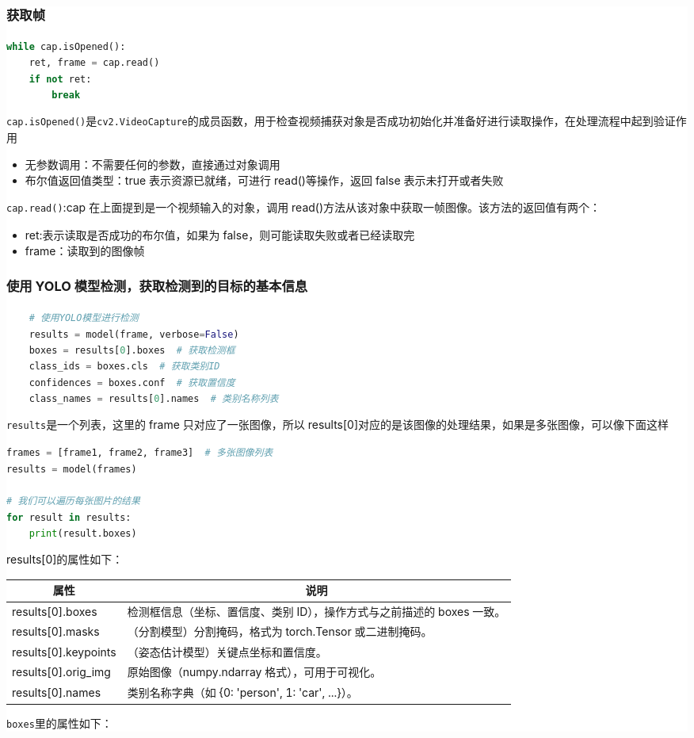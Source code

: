### 获取帧

```python
while cap.isOpened():
    ret, frame = cap.read()
    if not ret:
        break
```

`cap.isOpened()`是`cv2.VideoCapture`的成员函数，用于检查视频捕获对象是否成功初始化并准备好进行读取操作，在处理流程中起到验证作用

- 无参数调用：不需要任何的参数，直接通过对象调用
- 布尔值返回值类型：true 表示资源已就绪，可进行 read()等操作，返回 false 表示未打开或者失败

`cap.read()`:cap 在上面提到是一个视频输入的对象，调用 read()方法从该对象中获取一帧图像。该方法的返回值有两个：

- ret:表示读取是否成功的布尔值，如果为 false，则可能读取失败或者已经读取完
- frame：读取到的图像帧

### 使用 YOLO 模型检测，获取检测到的目标的基本信息

```python
    # 使用YOLO模型进行检测
    results = model(frame, verbose=False)
    boxes = results[0].boxes  # 获取检测框
    class_ids = boxes.cls  # 获取类别ID
    confidences = boxes.conf  # 获取置信度
    class_names = results[0].names  # 类别名称列表
```

`results`是一个列表，这里的 frame 只对应了一张图像，所以 results[0]对应的是该图像的处理结果，如果是多张图像，可以像下面这样

```python
frames = [frame1, frame2, frame3]  # 多张图像列表
results = model(frames)

# 我们可以遍历每张图片的结果
for result in results:
    print(result.boxes)
```

results[0]的属性如下：

| 属性                 | 说明                                                                   |
| -------------------- | ---------------------------------------------------------------------- |
| results[0].boxes     | 检测框信息（坐标、置信度、类别 ID），操作方式与之前描述的 boxes 一致。 |
| results[0].masks     | （分割模型）分割掩码，格式为 torch.Tensor 或二进制掩码。               |
| results[0].keypoints | （姿态估计模型）关键点坐标和置信度。                                   |
| results[0].orig_img  | 原始图像（numpy.ndarray 格式），可用于可视化。                         |
| results[0].names     | 类别名称字典（如 {0: 'person', 1: 'car', ...}）。                      |

`boxes`里的属性如下：
